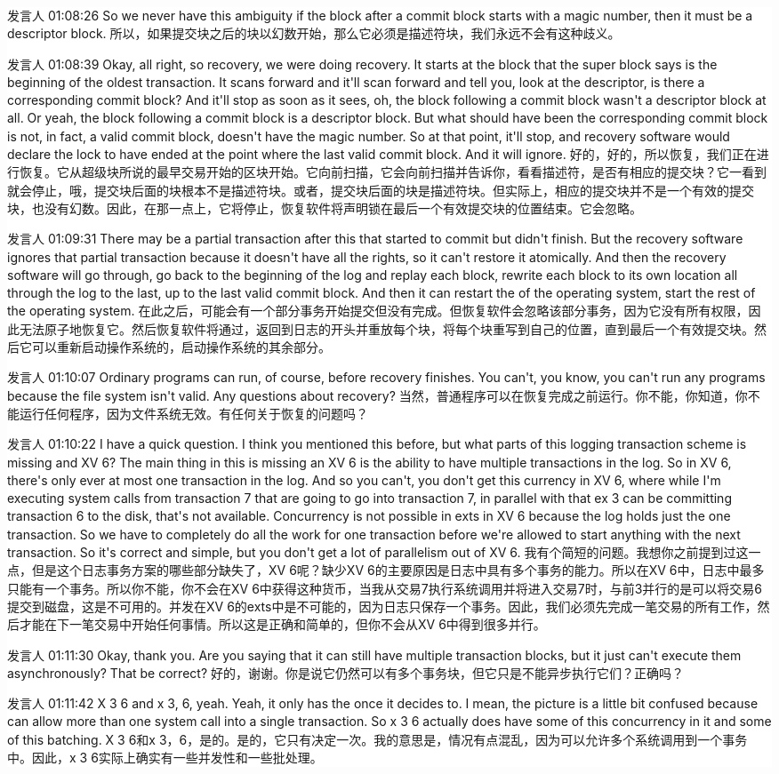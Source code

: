 发言人   01:08:26
So we never have this ambiguity if the block after a commit block starts with a magic number, then it must be a descriptor block. 
所以，如果提交块之后的块以幻数开始，那么它必须是描述符块，我们永远不会有这种歧义。

发言人   01:08:39
Okay, all right, so recovery, we were doing recovery. It starts at the block that the super block says is the beginning of the oldest transaction. It scans forward and it'll scan forward and tell you, look at the descriptor, is there a corresponding commit block? And it'll stop as soon as it sees, oh, the block following a commit block wasn't a descriptor block at all. Or yeah, the block following a commit block is a descriptor block. But what should have been the corresponding commit block is not, in fact, a valid commit block, doesn't have the magic number. So at that point, it'll stop, and recovery software would declare the lock to have ended at the point where the last valid commit block. And it will ignore. 
好的，好的，所以恢复，我们正在进行恢复。它从超级块所说的最早交易开始的区块开始。它向前扫描，它会向前扫描并告诉你，看看描述符，是否有相应的提交块？它一看到就会停止，哦，提交块后面的块根本不是描述符块。或者，提交块后面的块是描述符块。但实际上，相应的提交块并不是一个有效的提交块，也没有幻数。因此，在那一点上，它将停止，恢复软件将声明锁在最后一个有效提交块的位置结束。它会忽略。

发言人   01:09:31
There may be a partial transaction after this that started to commit but didn't finish. But the recovery software ignores that partial transaction because it doesn't have all the rights, so it can't restore it atomically. And then the recovery software will go through, go back to the beginning of the log and replay each block, rewrite each block to its own location all through the log to the last, up to the last valid commit block. And then it can restart the of the operating system, start the rest of the operating system. 
在此之后，可能会有一个部分事务开始提交但没有完成。但恢复软件会忽略该部分事务，因为它没有所有权限，因此无法原子地恢复它。然后恢复软件将通过，返回到日志的开头并重放每个块，将每个块重写到自己的位置，直到最后一个有效提交块。然后它可以重新启动操作系统的，启动操作系统的其余部分。

发言人   01:10:07
Ordinary programs can run, of course, before recovery finishes. You can't, you know, you can't run any programs because the file system isn't valid. Any questions about recovery? 
当然，普通程序可以在恢复完成之前运行。你不能，你知道，你不能运行任何程序，因为文件系统无效。有任何关于恢复的问题吗？

发言人   01:10:22
I have a quick question. I think you mentioned this before, but what parts of this logging transaction scheme is missing and XV 6? The main thing in this is missing an XV 6 is the ability to have multiple transactions in the log. So in XV 6, there's only ever at most one transaction in the log. And so you can't, you don't get this currency in XV 6, where while I'm executing system calls from transaction 7 that are going to go into transaction 7, in parallel with that ex 3 can be committing transaction 6 to the disk, that's not available. Concurrency is not possible in exts in XV 6 because the log holds just the one transaction. So we have to completely do all the work for one transaction before we're allowed to start anything with the next transaction. So it's correct and simple, but you don't get a lot of parallelism out of XV 6. 
我有个简短的问题。我想你之前提到过这一点，但是这个日志事务方案的哪些部分缺失了，XV 6呢？缺少XV 6的主要原因是日志中具有多个事务的能力。所以在XV 6中，日志中最多只能有一个事务。所以你不能，你不会在XV 6中获得这种货币，当我从交易7执行系统调用并将进入交易7时，与前3并行的是可以将交易6提交到磁盘，这是不可用的。并发在XV 6的exts中是不可能的，因为日志只保存一个事务。因此，我们必须先完成一笔交易的所有工作，然后才能在下一笔交易中开始任何事情。所以这是正确和简单的，但你不会从XV 6中得到很多并行。

发言人   01:11:30
Okay, thank you. Are you saying that it can still have multiple transaction blocks, but it just can't execute them asynchronously? That be correct? 
好的，谢谢。你是说它仍然可以有多个事务块，但它只是不能异步执行它们？正确吗？

发言人   01:11:42
X 3 6 and x 3, 6, yeah. Yeah, it only has the once it decides to. I mean, the picture is a little bit confused because can allow more than one system call into a single transaction. So x 3 6 actually does have some of this concurrency in it and some of this batching. 
X 3 6和x 3，6，是的。是的，它只有决定一次。我的意思是，情况有点混乱，因为可以允许多个系统调用到一个事务中。因此，x 3 6实际上确实有一些并发性和一些批处理。
